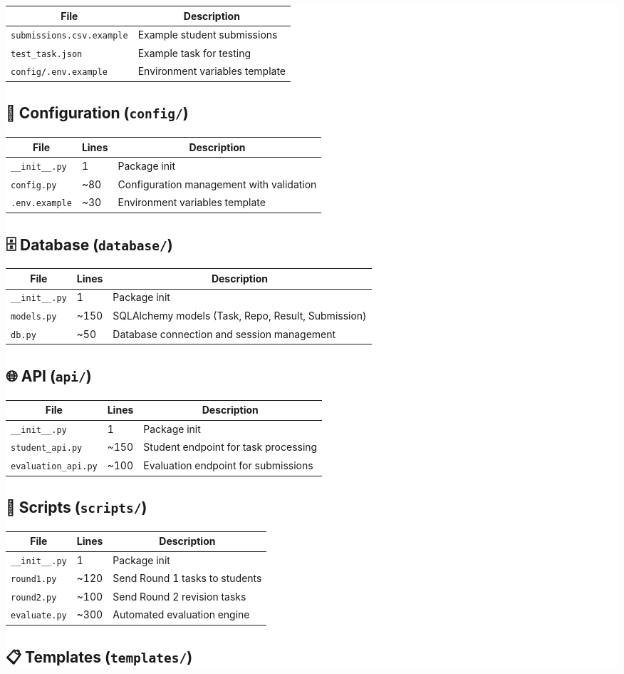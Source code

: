 | File | Description |
|------|-------------|
| `submissions.csv.example` | Example student submissions |
| `test_task.json` | Example task for testing |
| `config/.env.example` | Environment variables template |

## 🔧 Configuration (`config/`)

| File | Lines | Description |
|------|-------|-------------|
| `__init__.py` | 1 | Package init |
| `config.py` | ~80 | Configuration management with validation |
| `.env.example` | ~30 | Environment variables template |

## 🗄️ Database (`database/`)

| File | Lines | Description |
|------|-------|-------------|
| `__init__.py` | 1 | Package init |
| `models.py` | ~150 | SQLAlchemy models (Task, Repo, Result, Submission) |
| `db.py` | ~50 | Database connection and session management |

## 🌐 API (`api/`)

| File | Lines | Description |
|------|-------|-------------|
| `__init__.py` | 1 | Package init |
| `student_api.py` | ~150 | Student endpoint for task processing |
| `evaluation_api.py` | ~100 | Evaluation endpoint for submissions |

## 📜 Scripts (`scripts/`)

| File | Lines | Description |
|------|-------|-------------|
| `__init__.py` | 1 | Package init |
| `round1.py` | ~120 | Send Round 1 tasks to students |
| `round2.py` | ~100 | Send Round 2 revision tasks |
| `evaluate.py` | ~300 | Automated evaluation engine |

## 📋 Templates (`templates/`)

